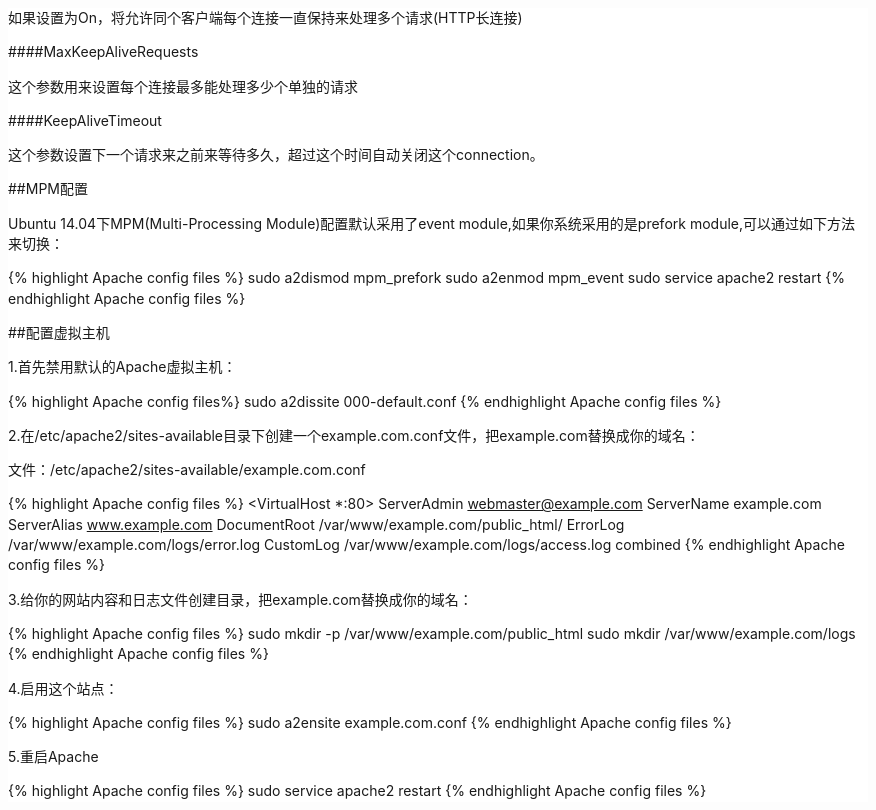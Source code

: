 如果设置为On，将允许同个客户端每个连接一直保持来处理多个请求(HTTP长连接)

####MaxKeepAliveRequests

这个参数用来设置每个连接最多能处理多少个单独的请求

####KeepAliveTimeout

这个参数设置下一个请求来之前来等待多久，超过这个时间自动关闭这个connection。

##MPM配置

Ubuntu 14.04下MPM(Multi-Processing Module)配置默认采用了event module,如果你系统采用的是prefork module,可以通过如下方法来切换：

{% highlight Apache config files %}
sudo a2dismod mpm_prefork
sudo a2enmod mpm_event
sudo service apache2 restart
{% endhighlight Apache config files %}

##配置虚拟主机

1.首先禁用默认的Apache虚拟主机：

{% highlight Apache config files%}
sudo a2dissite 000-default.conf
{% endhighlight Apache config files %}

2.在/etc/apache2/sites-available目录下创建一个example.com.conf文件，把example.com替换成你的域名：

文件：/etc/apache2/sites-available/example.com.conf

{% highlight Apache config files %}
<VirtualHost *:80> 
  ServerAdmin webmaster@example.com
  ServerName example.com
  ServerAlias www.example.com
  DocumentRoot /var/www/example.com/public_html/
  ErrorLog /var/www/example.com/logs/error.log 
  CustomLog /var/www/example.com/logs/access.log combined
 </VirtualHost>
{% endhighlight Apache config files %}

 3.给你的网站内容和日志文件创建目录，把example.com替换成你的域名：

{% highlight Apache config files %}
sudo mkdir -p /var/www/example.com/public_html
sudo mkdir /var/www/example.com/logs
{% endhighlight Apache config files %}

 4.启用这个站点：

{% highlight Apache config files %}
sudo a2ensite example.com.conf
{% endhighlight Apache config files %}

 5.重启Apache

{% highlight Apache config files %}
sudo service apache2 restart
{% endhighlight Apache config files %}
